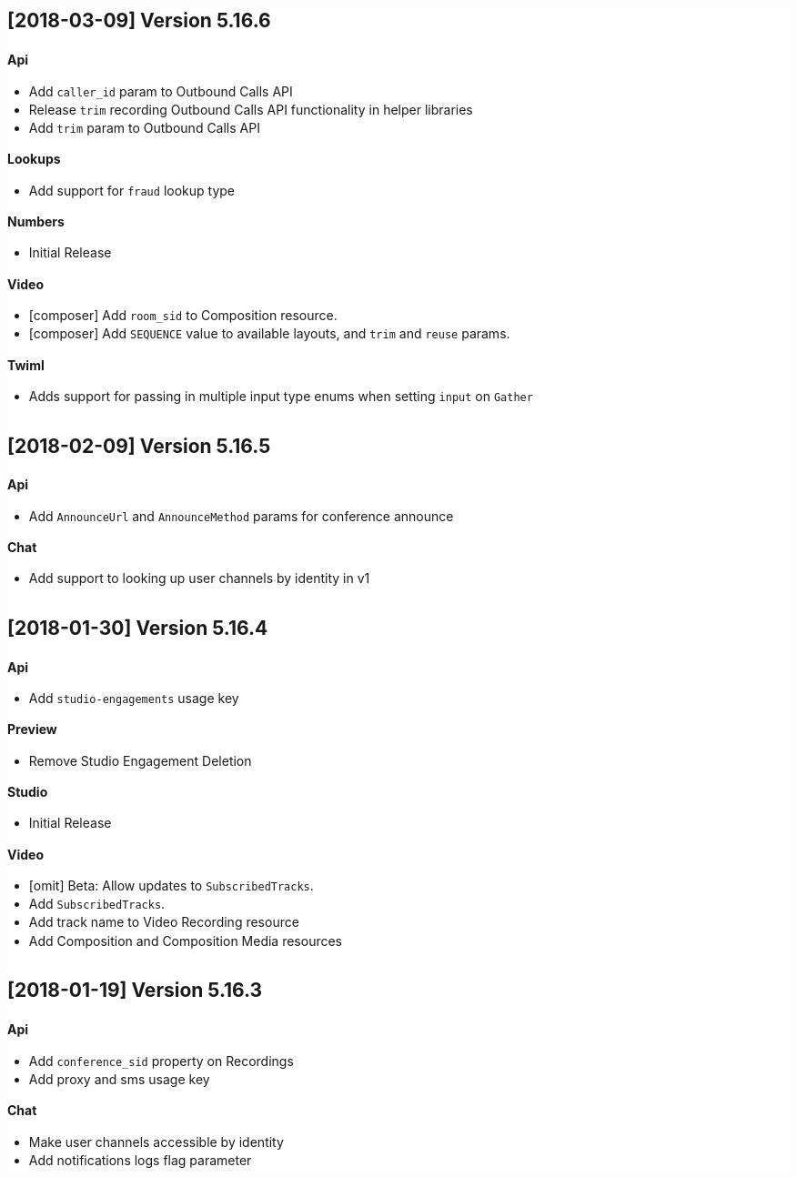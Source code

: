 
[2018-03-09] Version 5.16.6
----------------------------
**Api**
- Add `caller_id` param to Outbound Calls API
- Release `trim` recording Outbound Calls API functionality in helper libraries
- Add `trim` param to Outbound Calls API

**Lookups**
- Add support for `fraud` lookup type

**Numbers**
- Initial Release

**Video**
- [composer] Add `room_sid` to Composition resource.
- [composer] Add `SEQUENCE` value to available layouts, and `trim` and `reuse` params.

**Twiml**
- Adds support for passing in multiple input type enums when setting `input` on `Gather`


[2018-02-09] Version 5.16.5
----------------------------
**Api**
- Add `AnnounceUrl` and `AnnounceMethod` params for conference announce

**Chat**
- Add support to looking up user channels by identity in v1


[2018-01-30] Version 5.16.4
----------------------------
**Api**
- Add `studio-engagements` usage key

**Preview**
- Remove Studio Engagement Deletion

**Studio**
- Initial Release

**Video**
- [omit] Beta: Allow updates to `SubscribedTracks`.
- Add `SubscribedTracks`.
- Add track name to Video Recording resource
- Add Composition and Composition Media resources


[2018-01-19] Version 5.16.3
----------------------------
**Api**
- Add `conference_sid` property on Recordings
- Add proxy and sms usage key

**Chat**
- Make user channels accessible by identity
- Add notifications logs flag parameter


[http]: https://github.com/twilio/twilio-php/pull/116
[last-response]: https://github.com/twilio/twilio-php/pull/112/files
[utf-8]: https://github.com/twilio/twilio-php/pull/111
[shortcode]: https://github.com/twilio/twilio-php/pull/108
[queue-members]: https://github.com/twilio/twilio-php/pull/107